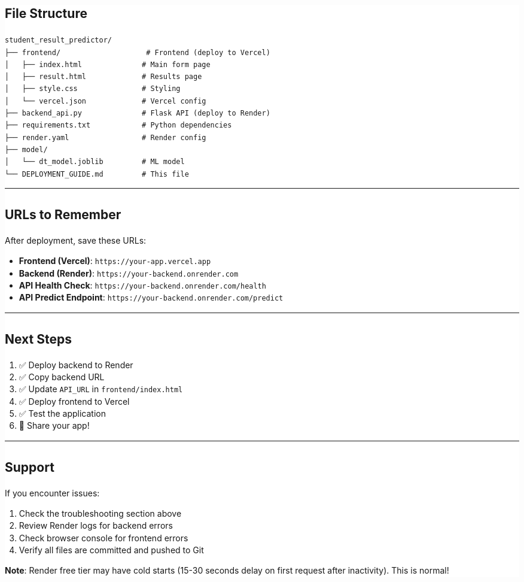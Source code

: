 
## File Structure

```
student_result_predictor/
├── frontend/                    # Frontend (deploy to Vercel)
│   ├── index.html              # Main form page
│   ├── result.html             # Results page
│   ├── style.css               # Styling
│   └── vercel.json             # Vercel config
├── backend_api.py              # Flask API (deploy to Render)
├── requirements.txt            # Python dependencies
├── render.yaml                 # Render config
├── model/
│   └── dt_model.joblib         # ML model
└── DEPLOYMENT_GUIDE.md         # This file
```

---

## URLs to Remember

After deployment, save these URLs:

- **Frontend (Vercel)**: `https://your-app.vercel.app`
- **Backend (Render)**: `https://your-backend.onrender.com`
- **API Health Check**: `https://your-backend.onrender.com/health`
- **API Predict Endpoint**: `https://your-backend.onrender.com/predict`

---

## Next Steps

1. ✅ Deploy backend to Render
2. ✅ Copy backend URL
3. ✅ Update `API_URL` in `frontend/index.html`
4. ✅ Deploy frontend to Vercel
5. ✅ Test the application
6. 🎉 Share your app!

---

## Support

If you encounter issues:
1. Check the troubleshooting section above
2. Review Render logs for backend errors
3. Check browser console for frontend errors
4. Verify all files are committed and pushed to Git

**Note**: Render free tier may have cold starts (15-30 seconds delay on first request after inactivity). This is normal!
